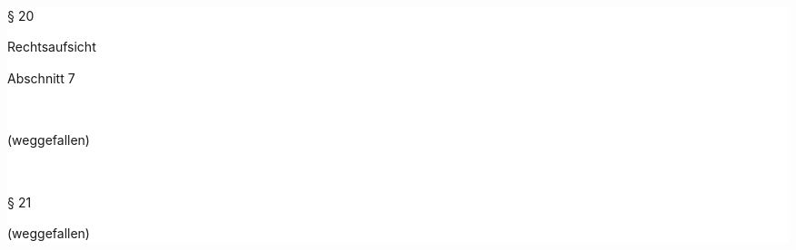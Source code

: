 </td>

<td style align="left" valign="top" charoff="50">

§ 20

</td>

<td style align="left" valign="top" charoff="50">

Rechtsaufsicht

</td>

</tr>

<tr>

<td style colspan="3" align="center" valign="top" charoff="50">

Abschnitt 7

</td>

</tr>

<tr>

<td style align="center" valign="top" charoff="50">

 

</td>

<td style colspan="2" align="center" valign="top" charoff="50">

(weggefallen)

</td>

</tr>

<tr>

<td style align="left" valign="top" charoff="50">

 

</td>

<td style align="left" valign="top" charoff="50">

§ 21

</td>

<td style align="left" valign="top" charoff="50">

(weggefallen)

</td>

</tr>

<tr>

<td style align="left" valign="top" charoff="50">

